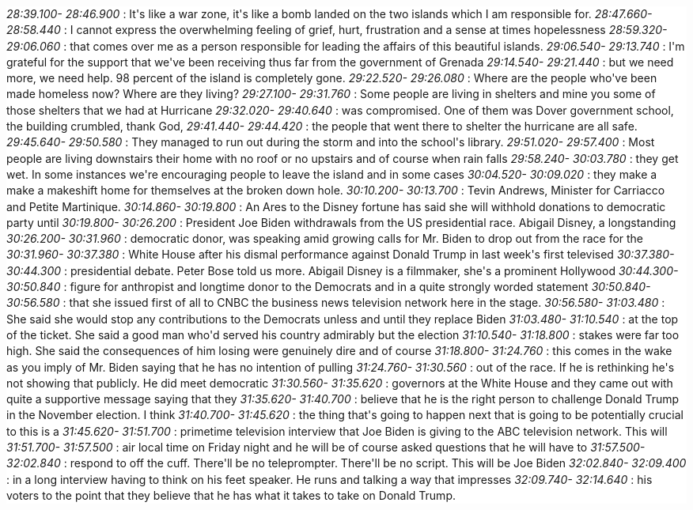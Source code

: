 *28:39.100- 28:46.900* :  It's like a war zone, it's like a bomb landed on the two islands which I am responsible for.
*28:47.660- 28:58.440* :  I cannot express the overwhelming feeling of grief, hurt, frustration and a sense at times hopelessness
*28:59.320- 29:06.060* :  that comes over me as a person responsible for leading the affairs of this beautiful islands.
*29:06.540- 29:13.740* :  I'm grateful for the support that we've been receiving thus far from the government of Grenada
*29:14.540- 29:21.440* :  but we need more, we need help. 98 percent of the island is completely gone.
*29:22.520- 29:26.080* :  Where are the people who've been made homeless now? Where are they living?
*29:27.100- 29:31.760* :  Some people are living in shelters and mine you some of those shelters that we had at Hurricane
*29:32.020- 29:40.640* :  was compromised. One of them was Dover government school, the building crumbled, thank God,
*29:41.440- 29:44.420* :  the people that went there to shelter the hurricane are all safe.
*29:45.640- 29:50.580* :  They managed to run out during the storm and into the school's library.
*29:51.020- 29:57.400* :  Most people are living downstairs their home with no roof or no upstairs and of course when rain falls
*29:58.240- 30:03.780* :  they get wet. In some instances we're encouraging people to leave the island and in some cases
*30:04.520- 30:09.020* :  they make a make a makeshift home for themselves at the broken down hole.
*30:10.200- 30:13.700* :  Tevin Andrews, Minister for Carriacco and Petite Martinique.
*30:14.860- 30:19.800* :  An Ares to the Disney fortune has said she will withhold donations to democratic party until
*30:19.800- 30:26.200* :  President Joe Biden withdrawals from the US presidential race. Abigail Disney, a longstanding
*30:26.200- 30:31.960* :  democratic donor, was speaking amid growing calls for Mr. Biden to drop out from the race for the
*30:31.960- 30:37.380* :  White House after his dismal performance against Donald Trump in last week's first televised
*30:37.380- 30:44.300* :  presidential debate. Peter Bose told us more. Abigail Disney is a filmmaker, she's a prominent Hollywood
*30:44.300- 30:50.840* :  figure for anthropist and longtime donor to the Democrats and in a quite strongly worded statement
*30:50.840- 30:56.580* :  that she issued first of all to CNBC the business news television network here in the stage.
*30:56.580- 31:03.480* :  She said she would stop any contributions to the Democrats unless and until they replace Biden
*31:03.480- 31:10.540* :  at the top of the ticket. She said a good man who'd served his country admirably but the election
*31:10.540- 31:18.800* :  stakes were far too high. She said the consequences of him losing were genuinely dire and of course
*31:18.800- 31:24.760* :  this comes in the wake as you imply of Mr. Biden saying that he has no intention of pulling
*31:24.760- 31:30.560* :  out of the race. If he is rethinking he's not showing that publicly. He did meet democratic
*31:30.560- 31:35.620* :  governors at the White House and they came out with quite a supportive message saying that they
*31:35.620- 31:40.700* :  believe that he is the right person to challenge Donald Trump in the November election. I think
*31:40.700- 31:45.620* :  the thing that's going to happen next that is going to be potentially crucial to this is a
*31:45.620- 31:51.700* :  primetime television interview that Joe Biden is giving to the ABC television network. This will
*31:51.700- 31:57.500* :  air local time on Friday night and he will be of course asked questions that he will have to
*31:57.500- 32:02.840* :  respond to off the cuff. There'll be no teleprompter. There'll be no script. This will be Joe Biden
*32:02.840- 32:09.400* :  in a long interview having to think on his feet speaker. He runs and talking a way that impresses
*32:09.740- 32:14.640* :  his voters to the point that they believe that he has what it takes to take on Donald Trump.